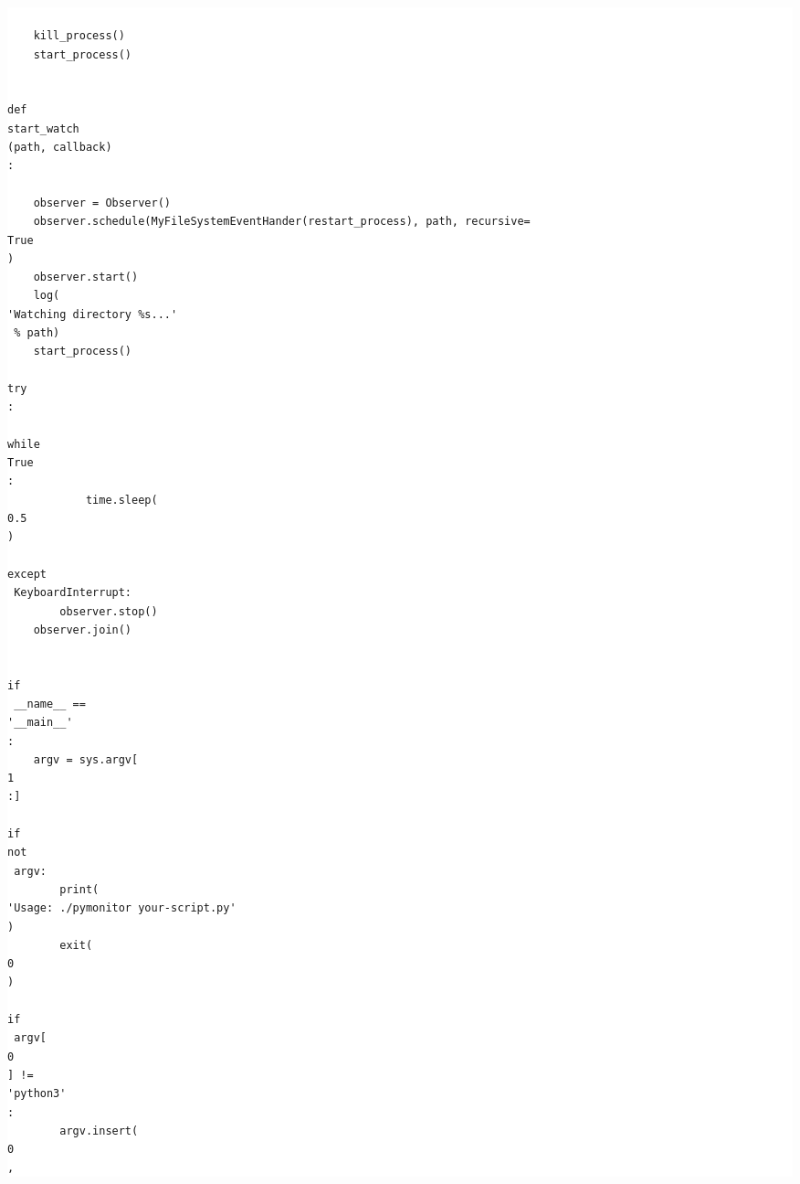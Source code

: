 ```

    kill_process()
    start_process()


def
start_watch
(path, callback)
:

    observer = Observer()
    observer.schedule(MyFileSystemEventHander(restart_process), path, recursive=
True
)
    observer.start()
    log(
'Watching directory %s...'
 % path)
    start_process()
    
try
:
        
while
True
:
            time.sleep(
0.5
)
    
except
 KeyboardInterrupt:
        observer.stop()
    observer.join()


if
 __name__ == 
'__main__'
:
    argv = sys.argv[
1
:]
    
if
not
 argv:
        print(
'Usage: ./pymonitor your-script.py'
)
        exit(
0
)
    
if
 argv[
0
] != 
'python3'
:
        argv.insert(
0
, 
```